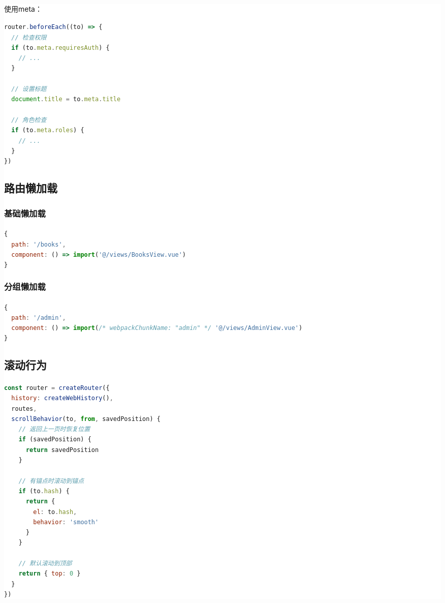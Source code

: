 使用meta：

```javascript
router.beforeEach((to) => {
  // 检查权限
  if (to.meta.requiresAuth) {
    // ...
  }

  // 设置标题
  document.title = to.meta.title

  // 角色检查
  if (to.meta.roles) {
    // ...
  }
})
```

## 路由懒加载

### 基础懒加载

```javascript
{
  path: '/books',
  component: () => import('@/views/BooksView.vue')
}
```

### 分组懒加载

```javascript
{
  path: '/admin',
  component: () => import(/* webpackChunkName: "admin" */ '@/views/AdminView.vue')
}
```

## 滚动行为

```javascript
const router = createRouter({
  history: createWebHistory(),
  routes,
  scrollBehavior(to, from, savedPosition) {
    // 返回上一页时恢复位置
    if (savedPosition) {
      return savedPosition
    }
    
    // 有锚点时滚动到锚点
    if (to.hash) {
      return {
        el: to.hash,
        behavior: 'smooth'
      }
    }
    
    // 默认滚动到顶部
    return { top: 0 }
  }
})
```
